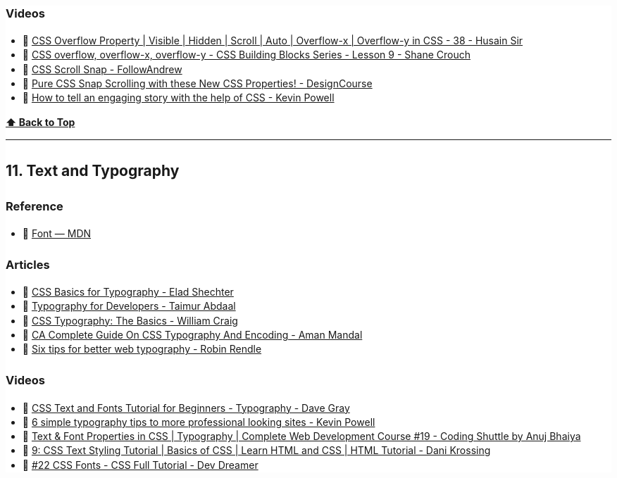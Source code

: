   

### Videos
- 🎥 [CSS Overflow Property | Visible | Hidden | Scroll | Auto | Overflow-x | Overflow-y in CSS - 38 - Husain Sir](https://www.youtube.com/watch?v=lVNt1aVV9u0)
- 🎥 [CSS overflow, overflow-x, overflow-y - CSS Building Blocks Series - Lesson 9 - Shane Crouch](https://www.youtube.com/watch?v=5iM8BbX4eL0&t=293s)
- 🎥 [CSS Scroll Snap - FollowAndrew](https://www.youtube.com/watch?v=MsmvhpBXosM)
- 🎥 [Pure CSS Snap Scrolling with these New CSS Properties! - DesignCourse](https://www.youtube.com/watch?v=0Og_kQUsxEw)
- 🎥 [How to tell an engaging story with the help of CSS - Kevin Powell](https://www.youtube.com/watch?v=ErSwQhrfbuc)

  
**[⬆ Back to Top](#table-of-contents)**

  
---

  

  

## 11. Text and Typography

  

### Reference
- 📜 [Font — MDN](https://developer.mozilla.org/en-US/docs/Web/CSS/font)

  

  

### Articles
- 📜 [CSS Basics for Typography - Elad Shechter](https://medium.com/cssclass-com/css-basics-for-typography-160025e3aeca)
- 📜 [Typography for Developers - Taimur Abdaal](https://css-tricks.com/typography-for-developers/)
- 📜 [CSS Typography: The Basics - William Craig](https://www.webfx.com/blog/web-design/css-typography-01/)
- 📜 [CA Complete Guide On CSS Typography And Encoding - Aman Mandal](https://www.lambdatest.com/blog/css-typography-and-encoding/)
- 📜 [Six tips for better web typography - Robin Rendle](https://css-tricks.com/six-tips-for-better-web-typography/)

  

  

### Videos
- 🎥 [CSS Text and Fonts Tutorial for Beginners - Typography - Dave Gray](https://www.youtube.com/watch?v=klXyJWlIzuY)
- 🎥 [6 simple typography tips to more professional looking sites - Kevin Powell](https://www.youtube.com/watch?v=6ardZEhjvV0)
- 🎥 [Text & Font Properties in CSS | Typography | Complete Web Development Course #19 - Coding Shuttle by Anuj Bhaiya](https://www.youtube.com/watch?v=hUydgrCN0WQ)
- 🎥 [9: CSS Text Styling Tutorial | Basics of CSS | Learn HTML and CSS | HTML Tutorial - Dani Krossing](https://www.youtube.com/watch?v=azZCW24XtT4)
- 🎥 [#22 CSS Fonts - CSS Full Tutorial - Dev Dreamer](https://www.youtube.com/watch?v=F4xYytdv1SU)
